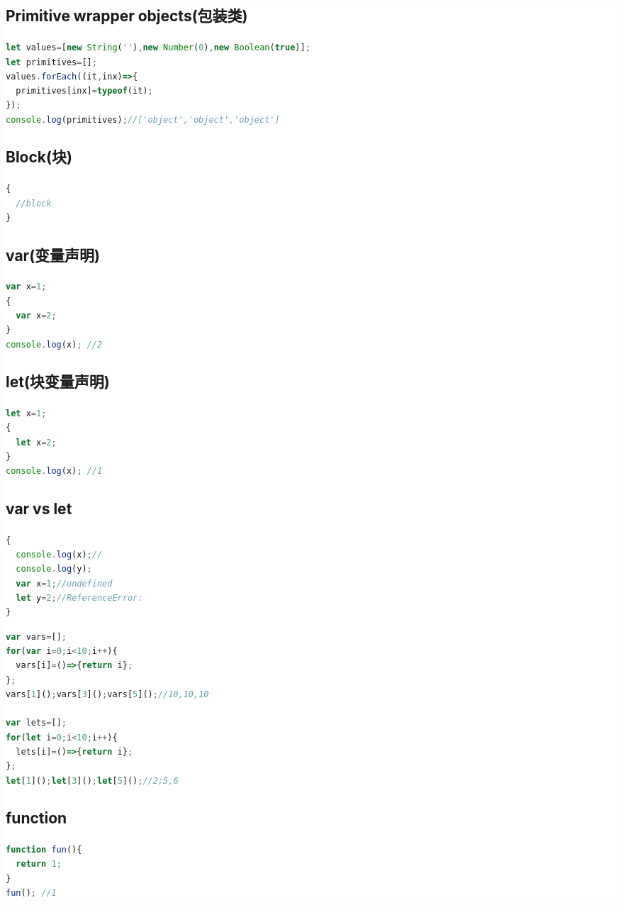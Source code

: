 
## Primitive wrapper objects(包装类)
```javascript
let values=[new String(''),new Number(0),new Boolean(true)];
let primitives=[];
values.forEach((it,inx)=>{
  primitives[inx]=typeof(it);
});
console.log(primitives);//['object','object','object']
```
## Block(块)
```javascript
{
  //block
}
```
## var(变量声明)
```javascript
var x=1;
{
  var x=2;
}
console.log(x); //2
```
## let(块变量声明)
```javascript
let x=1;
{
  let x=2;
}
console.log(x); //1
```
## var vs let
```javascript
{
  console.log(x);//
  console.log(y);
  var x=1;//undefined
  let y=2;//ReferenceError:
}
```
```javascript
var vars=[];
for(var i=0;i<10;i++){
  vars[i]=()=>{return i};
};
vars[1]();vars[3]();vars[5]();//10,10,10

var lets=[];
for(let i=0;i<10;i++){
  lets[i]=()=>{return i};
};
let[1]();let[3]();let[5]();//2;5,6
```
## function
```javascript
function fun(){
  return 1;
}
fun(); //1
```